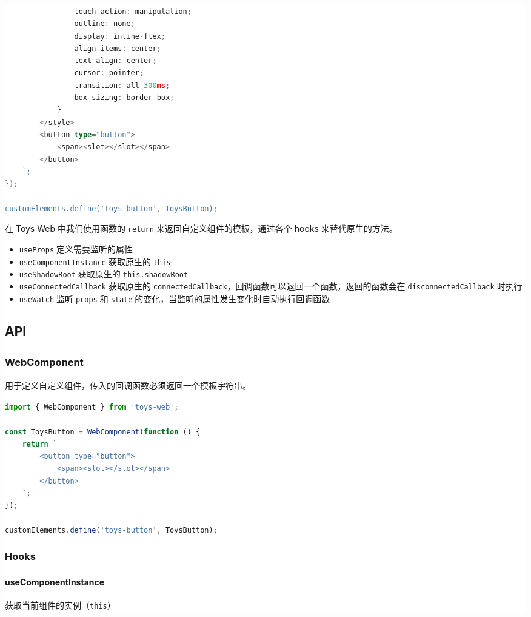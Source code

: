 ```ts
                touch-action: manipulation;
                outline: none;
                display: inline-flex;
                align-items: center;
                text-align: center;
                cursor: pointer;
                transition: all 300ms;
                box-sizing: border-box;
            }
        </style>
        <button type="button">
            <span><slot></slot></span>
        </button>
    `;
});

customElements.define('toys-button', ToysButton);
```

在 Toys Web 中我们使用函数的 `return` 来返回自定义组件的模板，通过各个 hooks 来替代原生的方法。

- `useProps` 定义需要监听的属性
- `useComponentInstance` 获取原生的 `this`
- `useShadowRoot` 获取原生的 `this.shadowRoot`
- `useConnectedCallback` 获取原生的 `connectedCallback`，回调函数可以返回一个函数，返回的函数会在 `disconnectedCallback` 时执行
- `useWatch` 监听 `props` 和 `state` 的变化，当监听的属性发生变化时自动执行回调函数

## API

### WebComponent

用于定义自定义组件，传入的回调函数必须返回一个模板字符串。

```ts
import { WebComponent } from 'toys-web';

const ToysButton = WebComponent(function () {
    return `
        <button type="button">
            <span><slot></slot></span>
        </button>
    `;
});

customElements.define('toys-button', ToysButton);
```

### Hooks

#### useComponentInstance

获取当前组件的实例（`this`）
